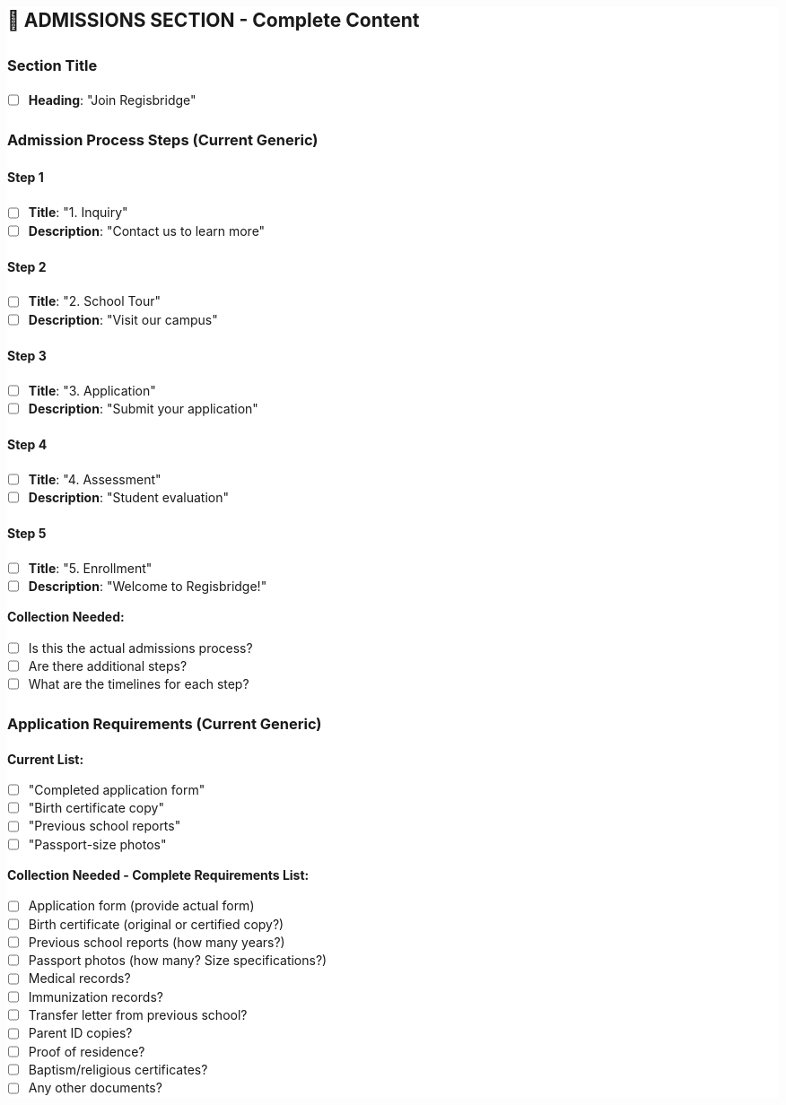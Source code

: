 
## 🎯 ADMISSIONS SECTION - Complete Content

### Section Title
- [ ] **Heading**: "Join Regisbridge"

### Admission Process Steps (Current Generic)

#### Step 1
- [ ] **Title**: "1. Inquiry"
- [ ] **Description**: "Contact us to learn more"

#### Step 2
- [ ] **Title**: "2. School Tour"
- [ ] **Description**: "Visit our campus"

#### Step 3
- [ ] **Title**: "3. Application"
- [ ] **Description**: "Submit your application"

#### Step 4
- [ ] **Title**: "4. Assessment"
- [ ] **Description**: "Student evaluation"

#### Step 5
- [ ] **Title**: "5. Enrollment"
- [ ] **Description**: "Welcome to Regisbridge!"

**Collection Needed:**
- [ ] Is this the actual admissions process?
- [ ] Are there additional steps?
- [ ] What are the timelines for each step?

### Application Requirements (Current Generic)

**Current List:**
- [ ] "Completed application form"
- [ ] "Birth certificate copy"
- [ ] "Previous school reports"
- [ ] "Passport-size photos"

**Collection Needed - Complete Requirements List:**
- [ ] Application form (provide actual form)
- [ ] Birth certificate (original or certified copy?)
- [ ] Previous school reports (how many years?)
- [ ] Passport photos (how many? Size specifications?)
- [ ] Medical records?
- [ ] Immunization records?
- [ ] Transfer letter from previous school?
- [ ] Parent ID copies?
- [ ] Proof of residence?
- [ ] Baptism/religious certificates?
- [ ] Any other documents?

